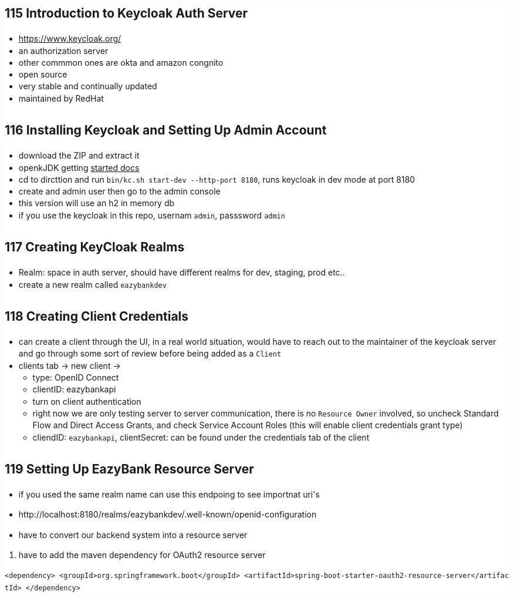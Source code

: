 
## 115 Introduction to Keycloak Auth Server ##
- https://www.keycloak.org/
- an authorization server 
- other commmon ones are okta and amazon congnito
- open source
- very stable and continually updated
- maintained by RedHat

## 116 Installing Keycloak and Setting Up Admin Account ##
- download the ZIP and extract it 
- openkJDK getting [started docs](https://www.keycloak.org/getting-started/getting-started-zip)
- cd to dircttion and run `bin/kc.sh start-dev --http-port 8180`, runs keycloak in dev mode at port 8180
- create and admin user then go to the admin console
- this version will use an h2 in memory db
- if you use the keycloak in this repo, usernam `admin`, passsword `admin`

## 117 Creating KeyCloak Realms ##
- Realm: space in auth server, should have different realms for dev, staging, prod etc..
- create a new realm called `eazybankdev`



## 118 Creating Client Credentials ##
- can create a client through the UI, in a real world situation, would have to reach out to the maintainer of the keycloak server and go through some sort of review before being added as a  `Client`
- clients tab -> new client -> 
  - type: OpenID Connect
  - clientID: eazybankapi
  - turn on client authentication 
  - right now we are only testing server to server communication, there is no `Resource Owner` involved, so uncheck Standard Flow and Direct Access Grants, and check Service Account Roles (this will enable client credentials grant type)
  - cliendID: `eazybankapi`, clientSecret: can be found under the credentials tab of the client
## 119 Setting Up EazyBank Resource Server ##

- if you used the same realm name can use this endpoing to see importnat uri's 
- http://localhost:8180/realms/eazybankdev/.well-known/openid-configuration

- have to convert our backend system into a resource server

1. have to add the maven dependency for OAuth2 resource server

`
<dependency>
    <groupId>org.springframework.boot</groupId>
    <artifactId>spring-boot-starter-oauth2-resource-server</artifactId>
</dependency>
`
